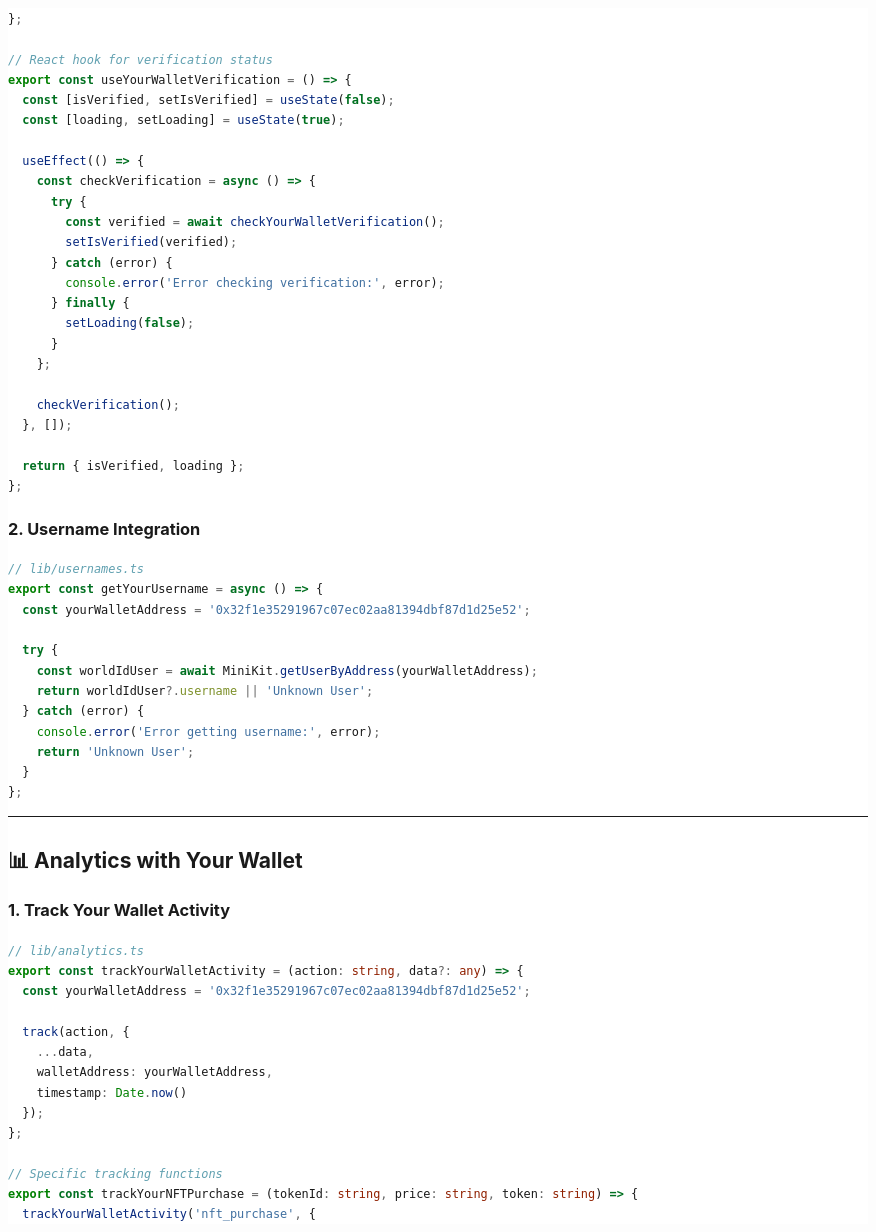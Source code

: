 ```typescript
};

// React hook for verification status
export const useYourWalletVerification = () => {
  const [isVerified, setIsVerified] = useState(false);
  const [loading, setLoading] = useState(true);

  useEffect(() => {
    const checkVerification = async () => {
      try {
        const verified = await checkYourWalletVerification();
        setIsVerified(verified);
      } catch (error) {
        console.error('Error checking verification:', error);
      } finally {
        setLoading(false);
      }
    };

    checkVerification();
  }, []);

  return { isVerified, loading };
};
```

### **2. Username Integration**

```typescript
// lib/usernames.ts
export const getYourUsername = async () => {
  const yourWalletAddress = '0x32f1e35291967c07ec02aa81394dbf87d1d25e52';
  
  try {
    const worldIdUser = await MiniKit.getUserByAddress(yourWalletAddress);
    return worldIdUser?.username || 'Unknown User';
  } catch (error) {
    console.error('Error getting username:', error);
    return 'Unknown User';
  }
};
```

---

## 📊 **Analytics with Your Wallet**

### **1. Track Your Wallet Activity**

```typescript
// lib/analytics.ts
export const trackYourWalletActivity = (action: string, data?: any) => {
  const yourWalletAddress = '0x32f1e35291967c07ec02aa81394dbf87d1d25e52';
  
  track(action, {
    ...data,
    walletAddress: yourWalletAddress,
    timestamp: Date.now()
  });
};

// Specific tracking functions
export const trackYourNFTPurchase = (tokenId: string, price: string, token: string) => {
  trackYourWalletActivity('nft_purchase', {
```